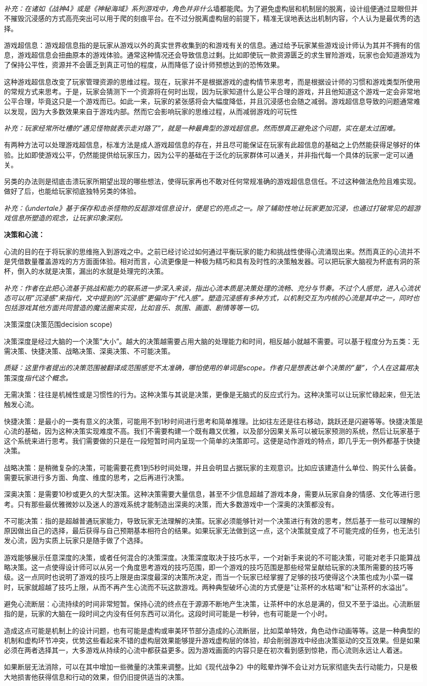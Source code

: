 *补充：在诸如《战神4》或是《神秘海域》系列游戏中，角色并非什么*墙都能爬。为了避免虚构层和机制层的脱离，设计组便通过显眼但并不摧毁沉浸感的方式高亮突出可以用于爬的刻痕平台。在不过分脱离虚构层的前提下，精准无误地表达出机制内容，个人认为是最优秀的选择。

 

游戏超信息：游戏超信息指的是玩家从游戏以外的真实世界收集到的和游戏有关的信息。通过给予玩家某些游戏设计师认为其并不拥有的信息，游戏超信息会扭曲原本的游戏体验。通常这种情况还会导致信息过剩。比如即使玩一款资源匮乏的求生冒险游戏，玩家也会知道游戏为了保持公平性，资源并不会匮乏到真正可怕的程度，从而降低了设计师预想达到的恐怖效果。

这种游戏超信息改变了玩家管理资源的思维过程。现在，玩家并不是根据游戏的虚构情节来思考，而是根据设计师的习惯和游戏类型所使用的常规方式来思考。于是，玩家会猜测下一个资源将在何时出现，因为玩家知道什么是公平合理的游戏，并且他知道这个游戏一定会非常地公平合理，毕竟这只是一个游戏而已。如此一来，玩家的紧张感将会大幅度降低，并且沉浸感也会随之减弱。游戏超信息导致的问题通常难以发现，因为大多数效果来自于游戏内部。然而它会影响玩家的思维过程，从而减弱游戏的可玩性

*补充：玩家经常所吐槽的”遇见怪物就表示走对路了”，就是一种最典型的游戏超信息。然而想真正避免这个问题，实在是太过困难。*

有两种方法可以处理游戏超信息，标准方法是成人游戏超信息的存在，并且尽可能保证在玩家有此超信息的基础之上仍然能获得足够好的体验。比如即使游戏公平，仍然能提供给玩家压力，因为公平的基础在于泛化的玩家群体可以通关，并非指代每一个具体的玩家一定可以通关。

另类的办法则是彻底击溃玩家所期望出现的哪些想法，使得玩家再也不敢对任何常规准确的游戏超信息信任。不过这种做法危险且难实现。做好了后，也能给玩家彻底独特另类的体验。

*补充：《undertale》基于保存和击杀怪物的反超游戏信息设计，便是它的亮点之一。除了辅助性地让玩家更加沉浸，也通过打破常见的超游戏信息所塑造的观念，让玩家印象深刻。*

 

**决策和心流：**

心流的目的在于将玩家的思维拖入到游戏之中。之前已经讨论过如何通过平衡玩家的能力和挑战性使得心流涌现出来。然而真正的心流并不是凭借数量覆盖游戏的方方面面体验。相对而言，心流更像是一种极为精巧和具有及时性的决策触发器。可以把玩家大脑视为杯底有洞的茶杯，倒入的水就是决策，漏出的水就是处理完的决策。

*补充：作者在此把心流基于挑战和能力的联系进一步深入来谈，指出心流本质是决策处理的流畅、充分与节奏。不过个人感觉，进入心流状态可以用”沉浸感”来指代，文中提到的”沉浸感”更偏向于”代入感”。塑造沉浸感有多种方式，以机制交互为内核的心流是其中之一，同时也包括游戏其他方面共同营造的魔法圈来实现，比如音乐、氛围、画面、剧情等等一切。*

 决策深度(决策范围decision scope)

决策深度是经过大脑的一个决策”大小”。越大的决策越需要占用大脑的处理能力和时间，相反越小就越不需要。可以基于程度分为五类：无需决策、快捷决策、战略决策、深奥决策、不可能决策。

*质疑：这里作者提出的决策范围被翻译成范围感觉不太准确，哪怕使用的单词是scope。作者只是想表达单个决策的”量”，个人在这篇用*决策深度*指代这个概念。*

无需决策：往往是机械性或是习惯性的行为。这种决策与其说是决策，更像是无脑式的反应式行为。这种决策可以让玩家忙碌起来，但无法触发心流。

快捷决策：是最小的一类有意义的决策，可能用不到1秒时间进行思考和简单推理。比如往左还是往右移动，跳跃还是闪避等等。快捷决策是心流的基础，因为这种决策实现难度不高。我们不需要构建一个既有趣又优雅，以及部分因果关系可以被玩家预测的系统，然后让玩家基于这个系统来进行思考。我们需要做的只是在一段短暂时间内呈现一个简单的决策即可。这便是动作游戏的特点，即几乎无一例外都基于快捷决策。

战略决策：是稍微复杂的决策，可能需要花费1到5秒时间处理，并且会明显占据玩家的主观意识。比如应该建造什么单位、购买什么装备。需要玩家进行多方面、角度、维度的思考，之后再进行决策。

深奥决策：是需要10秒或更久的大型决策。这种决策需要大量信息，甚至不少信息超越了游戏本身，需要从玩家自身的情感、文化等进行思考。只有那些最优雅微妙以及迷人的游戏系统才能制造出深奥的决策，而大多数游戏中一个深奥的决策都没有。

不可能决策：指的是超越普通玩家能力，导致玩家无法理解的决策。玩家必须能够针对一个决策进行有效的思考，然后基于一些可以理解的原因做出自己的选择，最后获得与自己预期基本相符合的结果。如果玩家无法做到这一点，这个决策就变成了不可能完成的任务，也无法引发心流，因为实质上玩家只是随手做了个选择。

游戏能够展示任意深度的决策，或者任何混合的决策深度。决策深度取决于技巧水平，一个对新手来说的不可能决策，可能对老手只能算战略决策。这一点使得设计师可以从另一个角度思考游戏的技巧范围，即一个游戏的技巧范围是那些经常呈献给玩家的决策所需要的技巧等级。这一点同时也说明了游戏的技巧上限是由深度最深的决策所决定，而当一个玩家已经掌握了足够的技巧使得这个决策也成为小菜一碟时，玩家就超越了技巧上限，从而不再产生心流而不玩这款游戏。两种典型破坏心流的方式便是”让茶杯的水枯竭”和”让茶杯的水溢出”。

 

避免心流断层：心流持续的时间非常短暂。保持心流的终点在于源源不断地产生决策，让茶杯中的水总是满的，但又不至于溢出。心流断层指的是，玩家的大脑在一段时间之内没有任何东西可以消化。这段时间可能是一秒钟，也有可能是一个小时。

造成这点可能是机制上的设计问题，也有可能是虚构或审美环节部分造成的心流断层，比如菜单特效，角色动作动画等等。这是一种典型的机制和虚构环节冲突，优势这些看起来不错的虚构层效果能够提升游戏虚构层的体验，却会削弱游戏中经由决策驱动的交互效果。但是如果必须在两者选择其一，大多游戏从持续的心流中都获益更多。因为游戏画面的内容只是在初次看到感到惊艳，而心流则永远让人着迷。

如果断层无法消除，可以在其中增加一些微量的决策来调整。比如《现代战争2》中的眩晕炸弹不会让对方玩家彻底失去行动能力，只是极大地损害他获得信息和行动的效果，但仍旧提供适当的决策。
